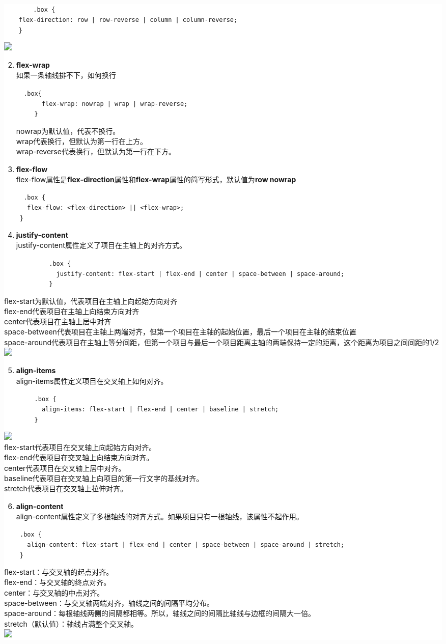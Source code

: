  			.box {
  		flex-direction: row | row-reverse | column | column-reverse;
		}
 ![](http://oczira72b.bkt.clouddn.com/grid-flex-5.jpg)
 
2. **flex-wrap**  
   如果一条轴线排不下，如何换行  
   
	     .box{
			  flex-wrap: nowrap | wrap | wrap-reverse;
			}
		
	nowrap为默认值，代表不换行。  
	wrap代表换行，但默认为第一行在上方。  
	wrap-reverse代表换行，但默认为第一行在下方。	 
3. **flex-flow**  
 flex-flow属性是**flex-direction**属性和**flex-wrap**属性的简写形式，默认值为**row nowrap**
 
 
		 .box {
		  flex-flow: <flex-direction> || <flex-wrap>;
		}
		
4. **justify-content**  
   justify-content属性定义了项目在主轴上的对齐方式。
   
   				.box {
				  justify-content: flex-start | flex-end | center | space-between | space-around;
				}
flex-start为默认值，代表项目在主轴上向起始方向对齐  
flex-end代表项目在主轴上向结束方向对齐  
center代表项目在主轴上居中对齐  
space-between代表项目在主轴上两端对齐，但第一个项目在主轴的起始位置，最后一个项目在主轴的结束位置  
space-around代表项目在主轴上等分间距，但第一个项目与最后一个项目距离主轴的两端保持一定的距离，这个距离为项目之间间距的1/2  
![](http://oczira72b.bkt.clouddn.com/grid-flex-7.jpg)

5. **align-items**  
  align-items属性定义项目在交叉轴上如何对齐。

			.box {
			  align-items: flex-start | flex-end | center | baseline | stretch;
			}
![](http://oczira72b.bkt.clouddn.com/grid-flex-8.jpg)  
flex-start代表项目在交叉轴上向起始方向对齐。  
flex-end代表项目在交叉轴上向结束方向对齐。  
center代表项目在交叉轴上居中对齐。  
baseline代表项目在交叉轴上向项目的第一行文字的基线对齐。  
stretch代表项目在交叉轴上拉伸对齐。 
 
6. **align-content**  
  align-content属性定义了多根轴线的对齐方式。如果项目只有一根轴线，该属性不起作用。

		.box {
		  align-content: flex-start | flex-end | center | space-between | space-around | stretch;
		}
flex-start：与交叉轴的起点对齐。  
flex-end：与交叉轴的终点对齐。  
center：与交叉轴的中点对齐。  
space-between：与交叉轴两端对齐，轴线之间的间隔平均分布。  
space-around：每根轴线两侧的间隔都相等。所以，轴线之间的间隔比轴线与边框的间隔大一倍。  
stretch（默认值）：轴线占满整个交叉轴。  
![](http://oczira72b.bkt.clouddn.com/grid-flex-9.jpg)  
